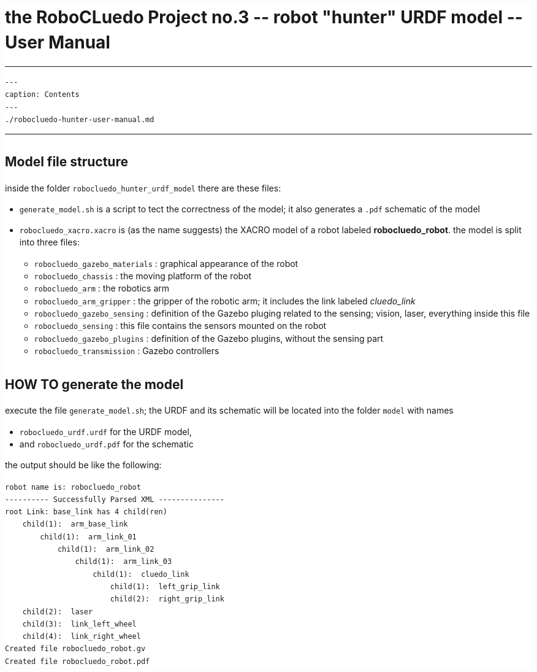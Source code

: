 
# the RoboCLuedo Project no.3 -- robot "hunter" URDF model -- User Manual

---

```{toctree}
---
caption: Contents
---
./robocluedo-hunter-user-manual.md
```

---

## Model file structure

inside the folder `robocluedo_hunter_urdf_model` there are these files:

- `generate_model.sh` is a script to tect the correctness of the model; it also generates a `.pdf` schematic of the model

- `robocluedo_xacro.xacro` is (as the name suggests) the XACRO model of a robot labeled **robocluedo_robot**. the model is split into three files:
	- `robocluedo_gazebo_materials` : graphical appearance of the robot
	- `robocluedo_chassis` : the moving platform of the robot
	- `robocluedo_arm` : the robotics arm
	- `robocluedo_arm_gripper` : the gripper of the robotic arm; it includes the link labeled *cluedo_link*
	- `robocluedo_gazebo_sensing` : definition of the Gazebo pluging related to the sensing; vision, laser, everything inside this file
	- `robocluedo_sensing` : this file contains the sensors mounted on the robot
	- `robocluedo_gazebo_plugins` : definition of the Gazebo plugins, without the sensing part
	- `robocluedo_transmission` : Gazebo controllers

## HOW TO generate the model

execute the file `generate_model.sh`; the URDF and its schematic will be located into the folder `model` with names 

- `robocluedo_urdf.urdf` for the URDF model, 
- and `robocluedo_urdf.pdf` for the schematic

the output should be like the following:

```text
robot name is: robocluedo_robot
---------- Successfully Parsed XML ---------------
root Link: base_link has 4 child(ren)
    child(1):  arm_base_link
        child(1):  arm_link_01
            child(1):  arm_link_02
                child(1):  arm_link_03
                    child(1):  cluedo_link
                        child(1):  left_grip_link
                        child(2):  right_grip_link
    child(2):  laser
    child(3):  link_left_wheel
    child(4):  link_right_wheel
Created file robocluedo_robot.gv
Created file robocluedo_robot.pdf
```
